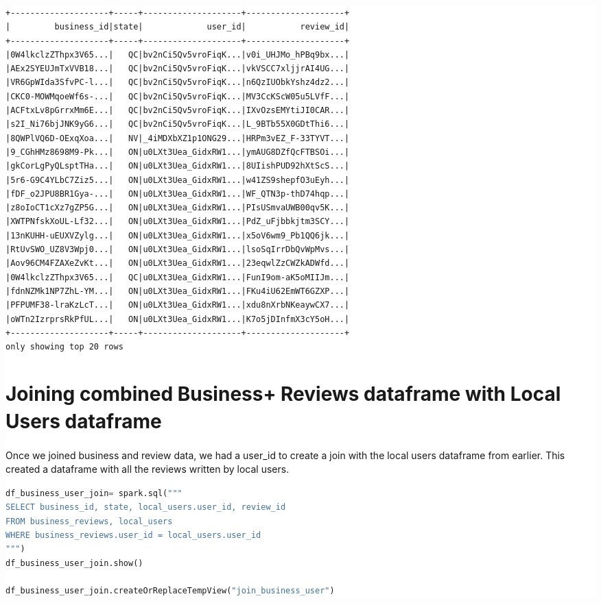     +--------------------+-----+--------------------+--------------------+
    |         business_id|state|             user_id|           review_id|
    +--------------------+-----+--------------------+--------------------+
    |0W4lkclzZThpx3V65...|   QC|bv2nCi5Qv5vroFiqK...|v0i_UHJMo_hPBq9bx...|
    |AEx2SYEUJmTxVVB18...|   QC|bv2nCi5Qv5vroFiqK...|vkVSCC7xljjrAI4UG...|
    |VR6GpWIda3SfvPC-l...|   QC|bv2nCi5Qv5vroFiqK...|n6QzIUObkYshz4dz2...|
    |CKC0-MOWMqoeWf6s-...|   QC|bv2nCi5Qv5vroFiqK...|MV3CcKScW05u5LVfF...|
    |ACFtxLv8pGrrxMm6E...|   QC|bv2nCi5Qv5vroFiqK...|IXvOzsEMYtiJI0CAR...|
    |s2I_Ni76bjJNK9yG6...|   QC|bv2nCi5Qv5vroFiqK...|L_9BTb55X0GDtThi6...|
    |8QWPlVQ6D-OExqXoa...|   NV|_4iMDXbXZ1p1ONG29...|HRPm3vEZ_F-33TYVT...|
    |9_CGhHMz8698M9-Pk...|   ON|u0LXt3Uea_GidxRW1...|ymAUG8DZfQcFTBSOi...|
    |gkCorLgPyQLsptTHa...|   ON|u0LXt3Uea_GidxRW1...|8UIishPUD92hXtScS...|
    |5r6-G9C4YLbC7Ziz5...|   ON|u0LXt3Uea_GidxRW1...|w41ZS9shepfO3uEyh...|
    |fDF_o2JPU8BR1Gya-...|   ON|u0LXt3Uea_GidxRW1...|WF_QTN3p-thD74hqp...|
    |z8oIoCT1cXz7gZP5G...|   ON|u0LXt3Uea_GidxRW1...|PIsUSmvaUWB00qv5K...|
    |XWTPNfskXoUL-Lf32...|   ON|u0LXt3Uea_GidxRW1...|PdZ_uFjbbkjtm3SCY...|
    |13nKUHH-uEUXVZylg...|   ON|u0LXt3Uea_GidxRW1...|x5oV6wm9_Pb1QQ6jk...|
    |RtUvSWO_UZ8V3Wpj0...|   ON|u0LXt3Uea_GidxRW1...|lsoSqIrrDbQvWpMvs...|
    |Aov96CM4FZAXeZvKt...|   ON|u0LXt3Uea_GidxRW1...|23eqwlZzCWZkADWfd...|
    |0W4lkclzZThpx3V65...|   QC|u0LXt3Uea_GidxRW1...|FunI9om-aK5oMIIJm...|
    |fdnNZMk1NP7ZhL-YM...|   ON|u0LXt3Uea_GidxRW1...|FKu4iU62EmWT6GZXP...|
    |PFPUMF38-lraKzLcT...|   ON|u0LXt3Uea_GidxRW1...|xdu8nXrbNKeaywCX7...|
    |oWTn2IzrprsRkPfUL...|   ON|u0LXt3Uea_GidxRW1...|K7o5jDInfmX3cY5oH...|
    +--------------------+-----+--------------------+--------------------+
    only showing top 20 rows
    


# Joining combined Business+ Reviews dataframe with Local Users dataframe
Once we joined business and review data, we had a user_id to create a join with the local users dataframe from earlier. This created a dataframe with all the reviews written by local users. 


```python
df_business_user_join= spark.sql("""
SELECT business_id, state, local_users.user_id, review_id
FROM business_reviews, local_users
WHERE business_reviews.user_id = local_users.user_id
""")
df_business_user_join.show()

df_business_user_join.createOrReplaceTempView("join_business_user")
```
